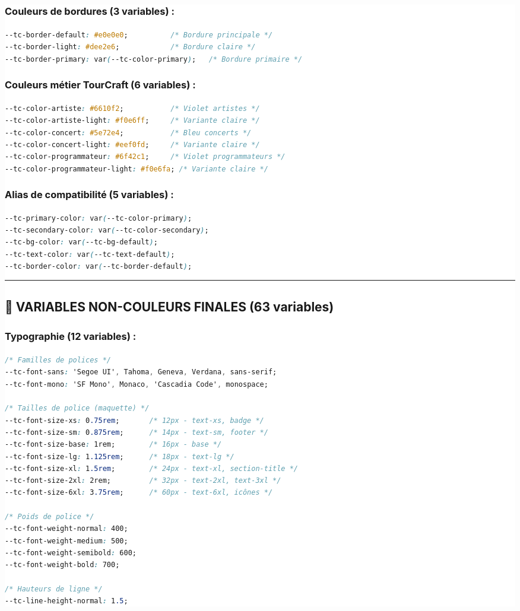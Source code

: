 ### **Couleurs de bordures (3 variables) :**
```css
--tc-border-default: #e0e0e0;          /* Bordure principale */
--tc-border-light: #dee2e6;            /* Bordure claire */
--tc-border-primary: var(--tc-color-primary);   /* Bordure primaire */
```

### **Couleurs métier TourCraft (6 variables) :**
```css
--tc-color-artiste: #6610f2;           /* Violet artistes */
--tc-color-artiste-light: #f0e6ff;     /* Variante claire */
--tc-color-concert: #5e72e4;           /* Bleu concerts */
--tc-color-concert-light: #eef0fd;     /* Variante claire */
--tc-color-programmateur: #6f42c1;     /* Violet programmateurs */
--tc-color-programmateur-light: #f0e6fa; /* Variante claire */
```

### **Alias de compatibilité (5 variables) :**
```css
--tc-primary-color: var(--tc-color-primary);
--tc-secondary-color: var(--tc-color-secondary);
--tc-bg-color: var(--tc-bg-default);
--tc-text-color: var(--tc-text-default);
--tc-border-color: var(--tc-border-default);
```

---

## 📐 **VARIABLES NON-COULEURS FINALES (63 variables)**

### **Typographie (12 variables) :**
```css
/* Familles de polices */
--tc-font-sans: 'Segoe UI', Tahoma, Geneva, Verdana, sans-serif;
--tc-font-mono: 'SF Mono', Monaco, 'Cascadia Code', monospace;

/* Tailles de police (maquette) */
--tc-font-size-xs: 0.75rem;       /* 12px - text-xs, badge */
--tc-font-size-sm: 0.875rem;      /* 14px - text-sm, footer */
--tc-font-size-base: 1rem;        /* 16px - base */
--tc-font-size-lg: 1.125rem;      /* 18px - text-lg */
--tc-font-size-xl: 1.5rem;        /* 24px - text-xl, section-title */
--tc-font-size-2xl: 2rem;         /* 32px - text-2xl, text-3xl */
--tc-font-size-6xl: 3.75rem;      /* 60px - text-6xl, icônes */

/* Poids de police */
--tc-font-weight-normal: 400;
--tc-font-weight-medium: 500;
--tc-font-weight-semibold: 600;
--tc-font-weight-bold: 700;

/* Hauteurs de ligne */
--tc-line-height-normal: 1.5;
```
